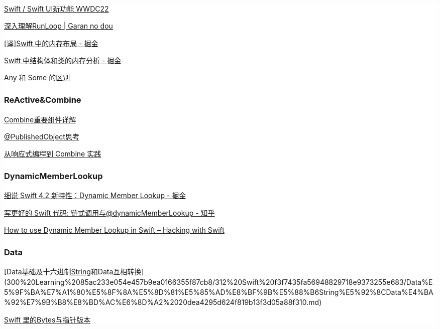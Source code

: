 [Swift / Swift UI新功能 WWDC22](020%20Finished%205d5dcd977fad4e1a88671c30acab9455/Swift%20Swift%20UI%E6%96%B0%E5%8A%9F%E8%83%BD%20WWDC22%20881acc74e5c74878a299bff58dd838c5.md)

[深入理解RunLoop | Garan no dou](https://www.notion.so/RunLoop-Garan-no-dou-e61aefe531f2475e8cbfa5f70319692a?pvs=21)

[[译]Swift 中的内存布局 - 掘金](300%20Learning%2085ac233e054e457b9ea0166355f87cb8/312%20Swift%20f3f7435fa56948829718e9373255e683/%5B%E8%AF%91%5DSwift%20%E4%B8%AD%E7%9A%84%E5%86%85%E5%AD%98%E5%B8%83%E5%B1%80%20-%20%E6%8E%98%E9%87%91%206df863159b384f16981b2fa5d2d60bf0.md)

[Swift 中结构体和类的内存分析 - 掘金](300%20Learning%2085ac233e054e457b9ea0166355f87cb8/312%20Swift%20f3f7435fa56948829718e9373255e683/Swift%20%E4%B8%AD%E7%BB%93%E6%9E%84%E4%BD%93%E5%92%8C%E7%B1%BB%E7%9A%84%E5%86%85%E5%AD%98%E5%88%86%E6%9E%90%20-%20%E6%8E%98%E9%87%91%20c1e222dc61b549e1ab79edc7972583cf.md)

[Any 和 Some 的区别](300%20Learning%2085ac233e054e457b9ea0166355f87cb8/312%20Swift%20f3f7435fa56948829718e9373255e683/Any%20%E5%92%8C%20Some%20%E7%9A%84%E5%8C%BA%E5%88%AB%20129841055ce44fd8b112042c8a6f04f7.md)

### ReActive&Combine

[Combine重要组件详解](300%20Learning%2085ac233e054e457b9ea0166355f87cb8/312%20Swift%20f3f7435fa56948829718e9373255e683/Combine%E9%87%8D%E8%A6%81%E7%BB%84%E4%BB%B6%E8%AF%A6%E8%A7%A3%20a2d6383ec4d44a7b9f3175eeb5e597f0.md)

[@PublishedObject思考](300%20Learning%2085ac233e054e457b9ea0166355f87cb8/312%20Swift%20f3f7435fa56948829718e9373255e683/@PublishedObject%E6%80%9D%E8%80%83%20d90786b23f414624a1d74423defb3020.md)

[从响应式编程到 Combine 实践](300%20Learning%2085ac233e054e457b9ea0166355f87cb8/312%20Swift%20f3f7435fa56948829718e9373255e683/%E4%BB%8E%E5%93%8D%E5%BA%94%E5%BC%8F%E7%BC%96%E7%A8%8B%E5%88%B0%20Combine%20%E5%AE%9E%E8%B7%B5%20a9da2f77bb8846628439669dacca2e70.md)

### DynamicMemberLookup

[细说 Swift 4.2 新特性：Dynamic Member Lookup - 掘金](300%20Learning%2085ac233e054e457b9ea0166355f87cb8/312%20Swift%20f3f7435fa56948829718e9373255e683/%E7%BB%86%E8%AF%B4%20Swift%204%202%20%E6%96%B0%E7%89%B9%E6%80%A7%EF%BC%9ADynamic%20Member%20Lookup%20-%20%E6%8E%98%E9%87%91%2072415d8e36974ddfb7109fa533b02324.md)

[写更好的 Swift 代码: 链式调用与@dynamicMemberLookup - 知乎](300%20Learning%2085ac233e054e457b9ea0166355f87cb8/312%20Swift%20f3f7435fa56948829718e9373255e683/%E5%86%99%E6%9B%B4%E5%A5%BD%E7%9A%84%20Swift%20%E4%BB%A3%E7%A0%81%20%E9%93%BE%E5%BC%8F%E8%B0%83%E7%94%A8%E4%B8%8E@dynamicMemberLookup%20-%20%E7%9F%A5%E4%B9%8E%202f891bec7ea1474887033663a94323a7.md)

[How to use Dynamic Member Lookup in Swift – Hacking with Swift](300%20Learning%2085ac233e054e457b9ea0166355f87cb8/312%20Swift%20f3f7435fa56948829718e9373255e683/How%20to%20use%20Dynamic%20Member%20Lookup%20in%20Swift%20%E2%80%93%20Hackin%208e8e0ba6bbc7415bab7773b9e50e4df0.md)

### Data

[Data基础及十六进制[String](https://my.oschina.net/u/2426110/blog/967583)和Data互相转换](300%20Learning%2085ac233e054e457b9ea0166355f87cb8/312%20Swift%20f3f7435fa56948829718e9373255e683/Data%E5%9F%BA%E7%A1%80%E5%8F%8A%E5%8D%81%E5%85%AD%E8%BF%9B%E5%88%B6String%E5%92%8CData%E4%BA%92%E7%9B%B8%E8%BD%AC%E6%8D%A2%2020dea4295d624f819b13f3d05a88f310.md)

[Swift 里的Bytes与指针版本 ](300%20Learning%2085ac233e054e457b9ea0166355f87cb8/312%20Swift%20f3f7435fa56948829718e9373255e683/Swift%20%E9%87%8C%E7%9A%84Bytes%E4%B8%8E%E6%8C%87%E9%92%88%E7%89%88%E6%9C%AC%20c23a7cb04f1c4ecaab5dd2b491515652.md)
